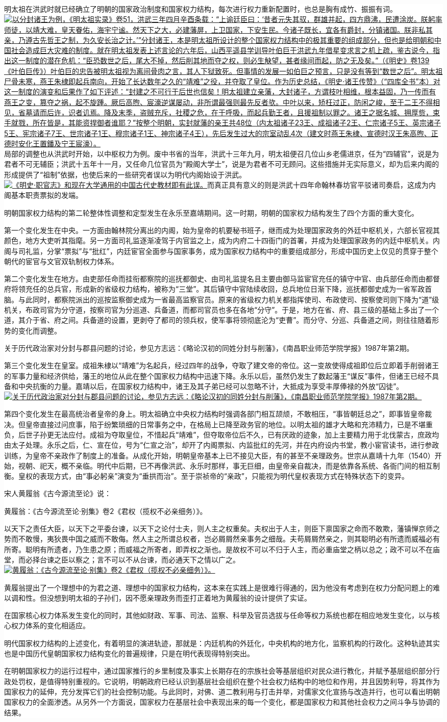 明太祖在洪武时就已经确立了明朝的国家政治制度和国家权力结构，每次进行权力重新配置时，也总是胸有成竹、振振有词。
 [![以分封诸王为例，《明太祖实录》卷51，洪武三年四月辛酉条载：“上谕廷臣曰：‘昔者元失其驭，群雄并起，四方鼎沸，民遭涂炭。朕躬率师徒，以靖大难，皇天眷佑，海宇宁谧。然天下之大，必建藩屏，上卫国家，下安生民。今诸子既长，宜各有爵封，分镇诸国。朕非私其亲，乃遵古先哲王之制，为久安长治之计。’”分封诸王，本是明太祖所设计的整个国家权力结构中的极其重要的组成部分，但也是给明朝和中国社会造成巨大灾难的制度。就在明太祖发表上述言论的六年后，山西平遥县学训导叶伯巨于洪武九年借星变求言之机上疏，鉴古说今，指出这一制度的潜在危机：“臣恐数世之后，尾大不掉，然后削其地而夺之权，则必生觖望，甚者缘间而起，防之无及矣。”（《明史》卷139《叶伯巨传》）叶伯巨的忠告被明太祖视为离间骨肉之言，其人下狱致死。但事情的发展一如伯巨之预言，只是没有等到“数世之后”。明太祖尸骨未寒，燕王朱棣即起兵南向，开始了长达数年之久的“靖难”之役，并夺取了皇位。作为历史总结，《明史·诸王传赞》（“四库全书”本）对这一制度的演变和后果作了如下评述：“封建之不可行于后世也信矣！明太祖建立亲藩，大封诸子，方谓枝叶相维，根本益固，乃一传而有燕王之变，篡夺之祸，起不旋踵。厥后高煦、宸濠逆谋屡动，非所谓最强则最先反者欤。中叶以来，矫枉过正，防闲之峻，至于二王不得相见，省墓请而后许，识者讥焉。降及末季，盗贼充斥，社稷之危，在于呼吸，而起兵勤王者，且援祖制以罪之。诸王之据名城、拥厚赀，束手就戮，所在皆是，其能资捍御者谁耶？”按整个明朝，实封就藩的亲王共48位（内太祖诸子23王、成祖诸子2王、仁宗诸子5王、英宗诸子5王、宪宗诸子7王、世宗诸子1王、穆宗诸子1王、神宗诸子4王），先后发生过大的宗室动乱4次（建文时燕王朱棣、宣德时汉王朱高煦、正德时安化王置鐇及宁王宸濠）。](../images/image_000.png)](#footnote-3-55)局部的调整也从洪武时开始，以中枢权力为例。废中书省的当年，洪武十三年九月，明太祖便召几位山乡老儒进京，任为“四辅官”，说是为君者不可无辅臣；洪武十五年十一月，又任命几位官员为“殿阁大学士”，说是为君者不可无顾问。这些措施并无实际意义，却为后来内阁的形成提供了“祖制”依据，也使后来的一些研究者误以为明代内阁始设于洪武。
 [![《明史·职官志》和现在大学通用的中国古代史教材即有此误。](../images/image_000.png)](#footnote-3-215)而真正具有意义的则是洪武十四年命翰林春坊官平驳诸司奏启，这成为内阁基本职责票拟的发端。

明朝国家权力结构的第二轮整体性调整和定型发生在永乐至嘉靖期间。这一时期，明朝的国家权力结构发生了四个方面的重大变化。

第一个变化发生在中央。一方面由翰林院分离出的内阁，始为皇帝的机要秘书班子，继而成为处理国家政务的外廷中枢机关，六部长官视其颜色，地方大吏听其指麾。另一方面司礼监逐渐凌驾于内官监之上，成为内府二十四衙门的首署，并成为处理国家政务的内廷中枢机关。内阁与司礼监，分掌“票拟”与“批红”，内廷宦官全面参与国家事务，成为国家权力结构中的重要组成部分，形成中国历史上仅见的贯穿于整个朝代的宦官与文官双轨制权力体系。

第二个变化发生在地方。由吏部任命而挂衔都察院的巡抚都御史、由司礼监提名且主要由御马监宦官充任的镇守中官、由兵部任命而由都督府将领充任的总兵官，形成新的省级权力结构，被称为“三堂”。其后镇守中官陆续收回，总兵地位日渐下降，巡抚都御史成为一省军政首脑。与此同时，都察院派出的巡按监察御史成为一省最高监察官员。原来的省级权力机关都指挥使司、布政使司、按察使司则下降为“道”级机关，布政司官为分守道，按察司官为分巡道、兵备道，而都司官员也多在各地“分守”。于是，地方在省、府、县三级的基础上多出了一个道，其介于省、府之间。兵备道的设置，更剥夺了都司的领兵权，使军事将领彻底沦为“吏曹”。而分守、分巡、兵备道之间，则往往随着形势的变化而调整。

关于历代政治家对分封与郡县问题的讨论，参见方志远：《略论汉初的同姓分封与削藩》，《南昌职业师范学院学报》1987年第2期。

第三个变化发生在皇室。成祖朱棣以“靖难”为名起兵，经过四年的战争，夺取了建文帝的帝位。这一变故使得成祖即位后立即着手削弱诸王的军事力量和经济供给，藩王的地位从此在整个国家权力结构中迅速下降。永乐以后，虽然仍发生了数起藩王“谋反”事件，但诸王已经不具备和中央抗衡的力量。嘉靖以后，在国家权力结构中，诸王及其子弟已经可以忽略不计，大抵成为享受丰厚俸禄的外放“囚徒”。
 [![关于历代政治家对分封与郡县问题的讨论，参见方志远：《略论汉初的同姓分封与削藩》，《南昌职业师范学院学报》1987年第2期。](../images/image_000.png)](#footnote-3-181)

第四个变化发生在最高统治者皇帝的身上。明太祖确立中央权力结构时强调各部门相互颉颃，不敢相压，“事皆朝廷总之”，即事皆皇帝裁决。但皇帝直接过问庶事，陷于纷繁琐细的日常事务之中，在格局上已降至政务官的地位。以明太祖的雄才大略和充沛精力，已是不堪重负，后世子孙更无法应付。成祖为夺取皇位，不惜起兵“靖难”，但夺取帝位后不久，已有厌政的迹象，加上主要精力用于北伐蒙古，庶政均由太子处理。永乐之后，仁、宣在位，号为“仁宣之治”，却开了内阁票拟、内监批红的先河，并在内府设内书堂，教小宦官读书，进行参政训练，为皇帝不亲政作了制度上的准备。从成化开始，明朝皇帝基本上已不接见大臣，有的甚至不亲理政务。世宗从嘉靖十九年（1540）开始，视朝、祀天，概不亲临。明代中后期，已不再像洪武、永乐时那样，事无巨细，由皇帝亲自裁决，而是依靠各系统、各衙门间的相互制衡。皇权的表现方式，由“事必躬亲”演变为“垂拱而治”。至于崇祯帝的“亲政”，只能视为明代皇权表现方式在特殊状态下的变异。

宋人黄履翁《古今源流至论》说：

黄履翁：《古今源流至论·别集》卷2《君权（揽权不必亲细务）》。

以天下之责任大臣，以天下之平委台谏，以天下之论付士夫，则人主之权重矣。夫权出于人主，则臣下禀国家之命而不敢欺，藩镇惮京师之势而不敢慢，夷狄畏中国之威而不敢侮。然人主之所谓总权者，岂必屑屑然亲事务之细哉。夫苟屑屑然亲之，则其聪明必有所遗而威福必有所寄。聪明有所遗者，乃生患之原；而威福之所寄者，即弄权之渐也。是故权不可以不归于人主，而必重庙堂之柄以总之；政不可以不在庙堂，而必择台谏之臣以察之；言不可以不从台谏，而必通天下之情以广之。
 [![黄履翁：《古今源流至论·别集》卷2《君权（揽权不必亲细务）》。](../images/image_000.png)](#footnote-3-216)

黄履翁提出了一个理想中的为君之道、理想中的国家权力结构，这本来在实践上是很难行得通的，因为他没有考虑到在权力分配问题上的难以调和性。但没想到明太祖的子孙们，因不愿亲理政务而歪打正着地为黄履翁的设计提供了实证。

在国家核心权力体系发生变化的同时，其他如财政、军事、司法、监察、科举及官员选拔与任命等权力系统也都在相应地发生变化，以与核心权力体系的变化相适应。

明代国家权力结构的上述变化，有着明显的演进轨迹，那就是：内廷机构的外廷化，中央机构的地方化，监察机构的行政化。这种轨迹其实也是中国历代皇朝国家权力结构变化的普遍规律，只是在明代表现得特别突出。

在明朝国家权力的运行过程中，通过国家推行的乡里制度及事实上长期存在的宗族社会等基层组织对民众进行教化，并赋予基层组织部分行政处罚权，是值得特别重视的。它说明，明朝政府已经认识到基层社会组织在整个社会权力结构中的地位和作用，并且因势利导，将其作为国家权力的延伸，充分发挥它们的社会控制功能。与此同时，对佛、道二教利用与打击并举，对儒家文化宣扬与改造并行，也可以看出明朝国家权力的全面渗透。从另外一个方面说，国家权力在基层社会中表现出来的每一个变化，都是国家权力和其他社会权力之间斗争与协调的结果。
